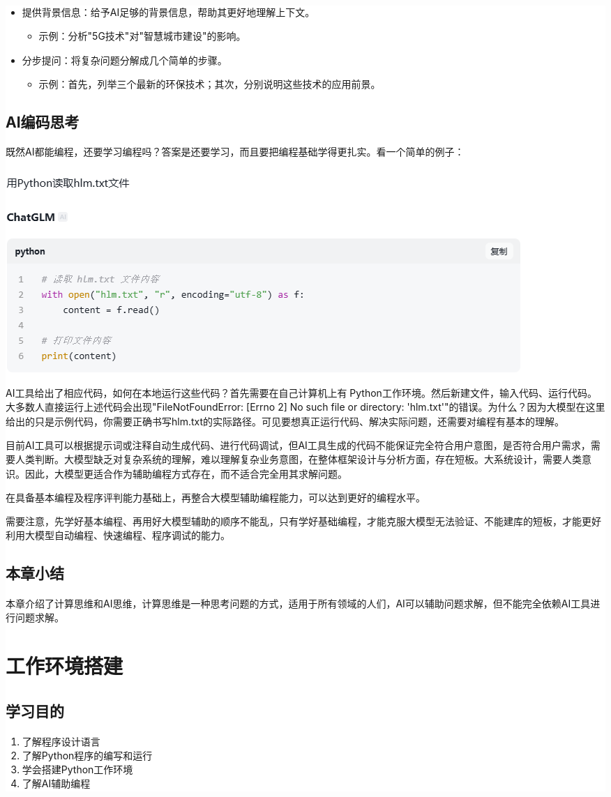 - 提供背景信息：给予AI足够的背景信息，帮助其更好地理解上下文。

  - 示例：分析"5G技术"对"智慧城市建设"的影响。

- 分步提问：将复杂问题分解成几个简单的步骤。

  - 示例：首先，列举三个最新的环保技术；其次，分别说明这些技术的应用前景。

## AI编码思考

既然AI都能编程，还要学习编程吗？答案是还要学习，而且要把编程基础学得更扎实。看一个简单的例子：

![](./media/image3.png)

AI工具给出了相应代码，如何在本地运行这些代码？首先需要在自己计算机上有
Python工作环境。然后新建文件，输入代码、运行代码。大多数人直接运行上述代码会出现"FileNotFoundError:
\[Errno 2\] No such file or directory:
\'hlm.txt\'"的错误。为什么？因为大模型在这里给出的只是示例代码，你需要正确书写hlm.txt的实际路径。可见要想真正运行代码、解决实际问题，还需要对编程有基本的理解。

目前AI工具可以根据提示词或注释自动生成代码、进行代码调试，但AI工具生成的代码不能保证完全符合用户意图，是否符合用户需求，需要人类判断。大模型缺乏对复杂系统的理解，难以理解复杂业务意图，在整体框架设计与分析方面，存在短板。大系统设计，需要人类意识。因此，大模型更适合作为辅助编程方式存在，而不适合完全用其求解问题。

在具备基本编程及程序评判能力基础上，再整合大模型辅助编程能力，可以达到更好的编程水平。

需要注意，先学好基本编程、再用好大模型辅助的顺序不能乱，只有学好基础编程，才能克服大模型无法验证、不能建库的短板，才能更好利用大模型自动编程、快速编程、程序调试的能力。

## 本章小结

本章介绍了计算思维和AI思维，计算思维是一种思考问题的方式，适用于所有领域的人们，AI可以辅助问题求解，但不能完全依赖AI工具进行问题求解。

# 工作环境搭建

## 学习目的

1.  了解程序设计语言
2.  了解Python程序的编写和运行
3.  学会搭建Python工作环境
4.  了解AI辅助编程
